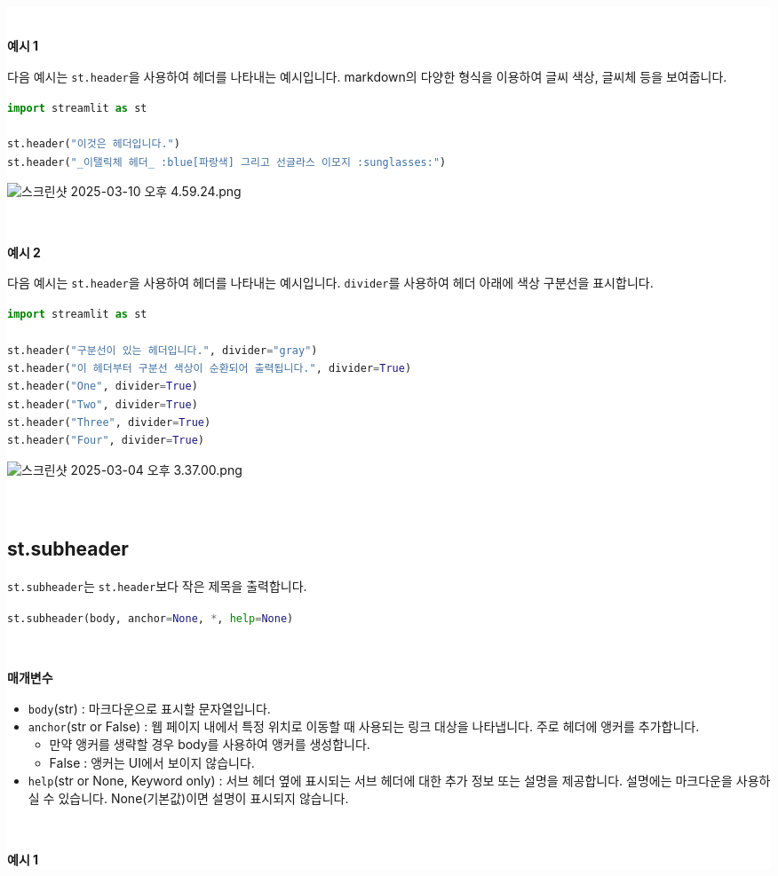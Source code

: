 <br>

**예시 1**

다음 예시는 `st.header`을 사용하여 헤더를 나타내는 예시입니다. markdown의 다양한 형식을 이용하여 글씨 색상, 글씨체 등을 보여줍니다.

```python
import streamlit as st

st.header("이것은 헤더입니다.")
st.header("_이탤릭체 헤더_ :blue[파랑색] 그리고 선글라스 이모지 :sunglasses:")
```

![스크린샷 2025-03-10 오후 4.59.24.png](/images/streamlit/chapter02/part01/%E1%84%89%E1%85%B3%E1%84%8F%E1%85%B3%E1%84%85%E1%85%B5%E1%86%AB%E1%84%89%E1%85%A3%E1%86%BA_2025-03-10_%E1%84%8B%E1%85%A9%E1%84%92%E1%85%AE_4.59.24.png)

<br>

**예시 2**

다음 예시는 `st.header`을 사용하여 헤더를 나타내는 예시입니다. `divider`를 사용하여 헤더 아래에 색상 구분선을 표시합니다.

```python
import streamlit as st

st.header("구분선이 있는 헤더입니다.", divider="gray")
st.header("이 헤더부터 구분선 색상이 순환되어 출력됩니다.", divider=True)
st.header("One", divider=True)
st.header("Two", divider=True)
st.header("Three", divider=True)
st.header("Four", divider=True)
```

![스크린샷 2025-03-04 오후 3.37.00.png](/images/streamlit/chapter02/part01/%E1%84%89%E1%85%B3%E1%84%8F%E1%85%B3%E1%84%85%E1%85%B5%E1%86%AB%E1%84%89%E1%85%A3%E1%86%BA_2025-03-04_%E1%84%8B%E1%85%A9%E1%84%92%E1%85%AE_3.37.00.png)

<br>

## **st.subheader**

`st.subheader`는 `st.header`보다 작은 제목을 출력합니다.

```python
st.subheader(body, anchor=None, *, help=None)
```

<br>

**매개변수**

- `body`(str) : 마크다운으로 표시할 문자열입니다.
- `anchor`(str or False) : 웹 페이지 내에서 특정 위치로 이동할 때 사용되는 링크 대상을 나타냅니다. 주로 헤더에 앵커를 추가합니다.
  - 만약 앵커를 생략할 경우 body를 사용하여 앵커를 생성합니다.
  - False : 앵커는 UI에서 보이지 않습니다.
- `help`(str or None, Keyword only) : 서브 헤더 옆에 표시되는 서브 헤더에 대한 추가 정보 또는 설명을 제공합니다. 설명에는 마크다운을 사용하실 수 있습니다. None(기본값)이면 설명이 표시되지 않습니다.

<br>

**예시 1**
